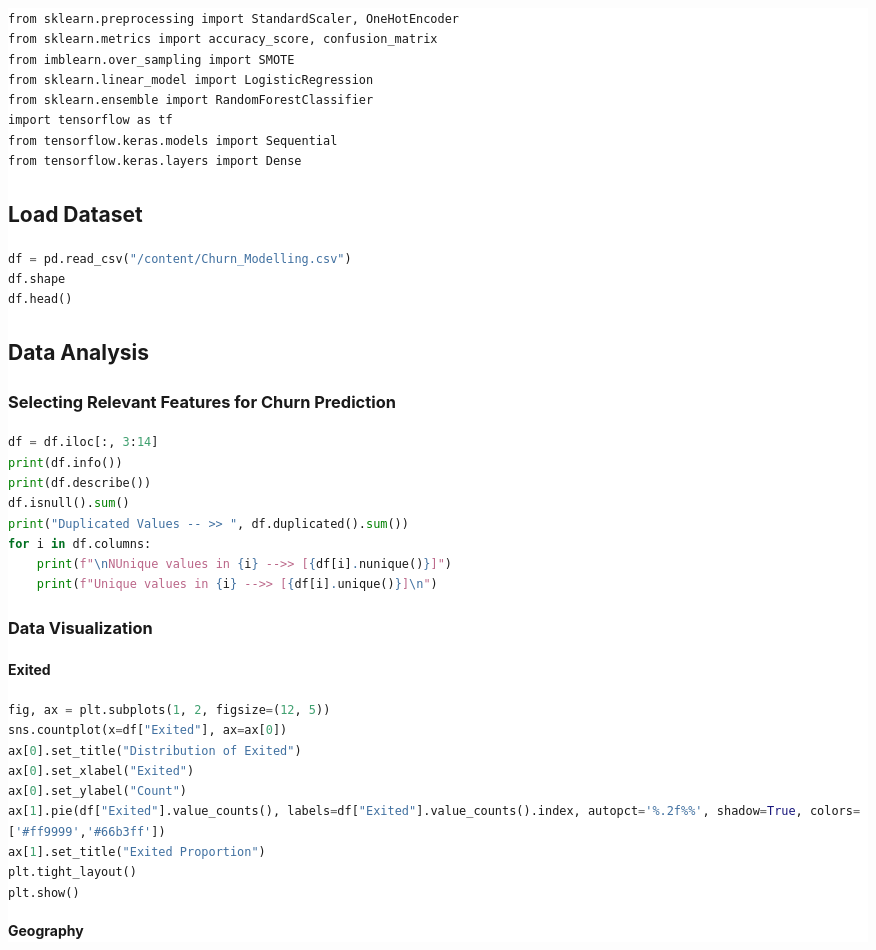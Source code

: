 ```bash
from sklearn.preprocessing import StandardScaler, OneHotEncoder
from sklearn.metrics import accuracy_score, confusion_matrix
from imblearn.over_sampling import SMOTE
from sklearn.linear_model import LogisticRegression
from sklearn.ensemble import RandomForestClassifier
import tensorflow as tf
from tensorflow.keras.models import Sequential
from tensorflow.keras.layers import Dense
```

## Load Dataset

```python
df = pd.read_csv("/content/Churn_Modelling.csv")
df.shape
df.head()
```

## Data Analysis

### Selecting Relevant Features for Churn Prediction

```python
df = df.iloc[:, 3:14]
print(df.info())
print(df.describe())
df.isnull().sum()
print("Duplicated Values -- >> ", df.duplicated().sum())
for i in df.columns:
    print(f"\nNUnique values in {i} -->> [{df[i].nunique()}]")
    print(f"Unique values in {i} -->> [{df[i].unique()}]\n")
```

### Data Visualization

#### Exited

```python
fig, ax = plt.subplots(1, 2, figsize=(12, 5))
sns.countplot(x=df["Exited"], ax=ax[0])
ax[0].set_title("Distribution of Exited")
ax[0].set_xlabel("Exited")
ax[0].set_ylabel("Count")
ax[1].pie(df["Exited"].value_counts(), labels=df["Exited"].value_counts().index, autopct='%.2f%%', shadow=True, colors=['#ff9999','#66b3ff'])
ax[1].set_title("Exited Proportion")
plt.tight_layout()
plt.show()
```

#### Geography
